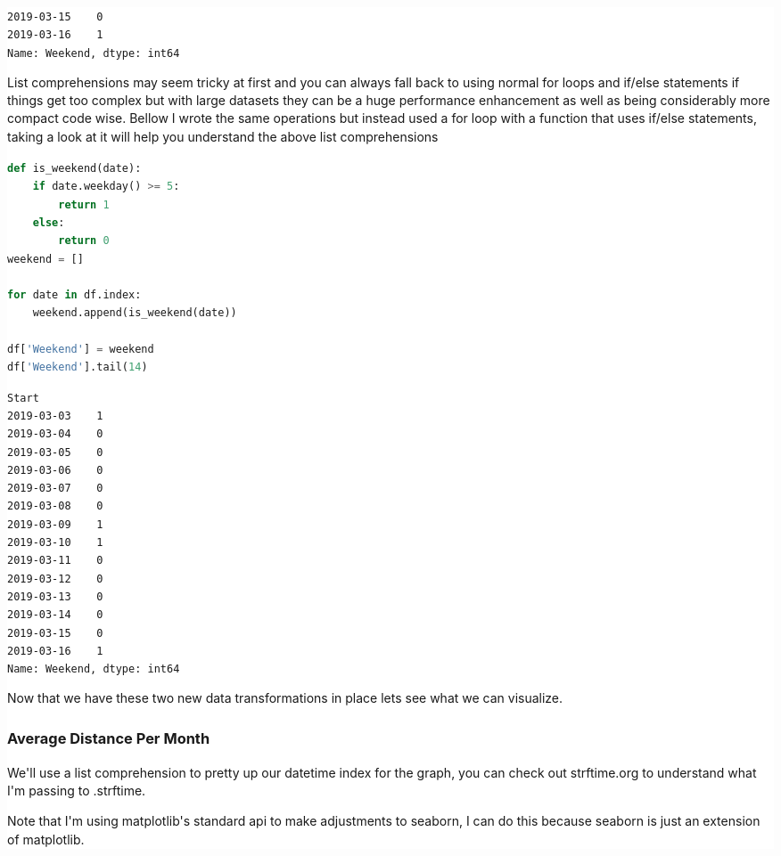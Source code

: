     2019-03-15    0
    2019-03-16    1
    Name: Weekend, dtype: int64



List comprehensions may seem tricky at first and you can always fall back to using normal for loops and if/else statements if things get too complex but with large datasets 
they can be a huge performance enhancement as well as being considerably more compact code wise. Bellow I wrote the same operations but instead used a for loop with a function that uses
if/else statements, taking a look at it will help you understand the above list comprehensions


```python
def is_weekend(date):
    if date.weekday() >= 5:
        return 1
    else:
        return 0
weekend = []

for date in df.index:
    weekend.append(is_weekend(date))

df['Weekend'] = weekend
df['Weekend'].tail(14)
```




    Start
    2019-03-03    1
    2019-03-04    0
    2019-03-05    0
    2019-03-06    0
    2019-03-07    0
    2019-03-08    0
    2019-03-09    1
    2019-03-10    1
    2019-03-11    0
    2019-03-12    0
    2019-03-13    0
    2019-03-14    0
    2019-03-15    0
    2019-03-16    1
    Name: Weekend, dtype: int64



Now that we have these two new data transformations in place lets see what we can visualize. 

### Average Distance Per Month

We'll use a list comprehension to pretty up our datetime index for the graph, you can check out strftime.org to understand what I'm passing to .strftime.

Note that I'm using matplotlib's standard api to make adjustments to seaborn, I can do this because seaborn is just an extension of matplotlib.


[^2]: Jupyter lab is a pretty nice IDE right out of the box as the launcher suggests you can also edit text files aka python scripts or really code scripts, as well as launch a terminal or python console.  
[^3]: Don't try to type anything into the terminal running your jupyter lab server, it'll break it most likely.  